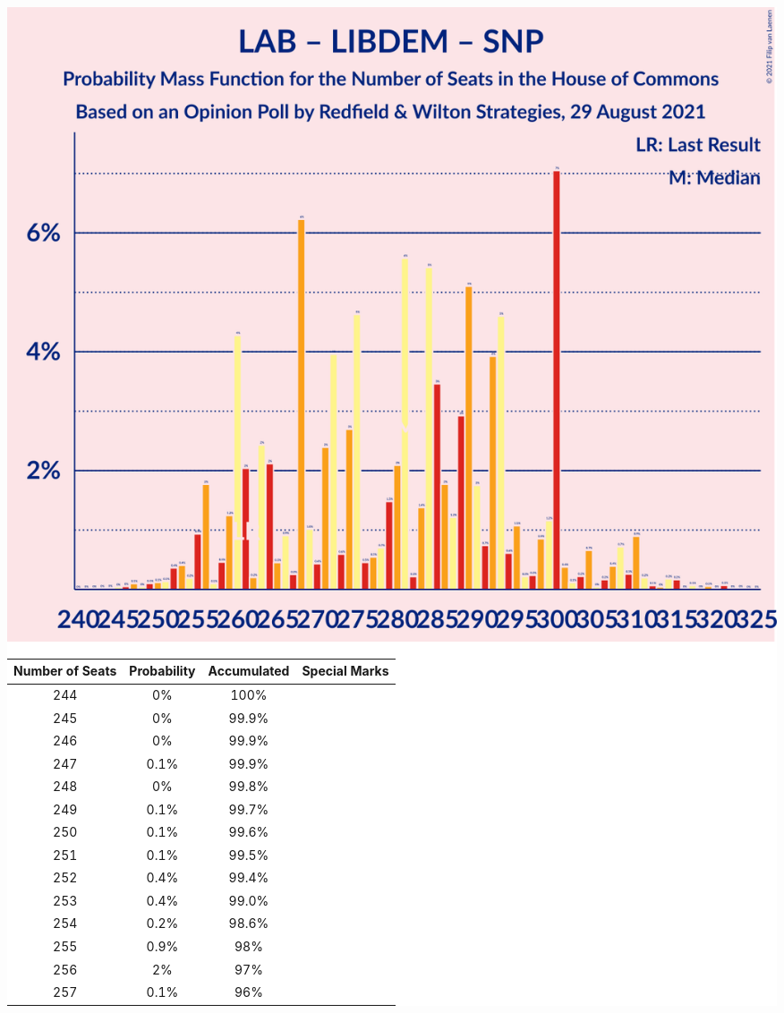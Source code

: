 ![Graph with seats probability mass function not yet produced](2021-08-29-RedfieldWiltonStrategies-coalitions-seats-pmf-lab–libdem–snp.png "Seats Probability Mass Function")

| Number of Seats | Probability | Accumulated | Special Marks |
|:---------------:|:-----------:|:-----------:|:-------------:|
| 244 | 0% | 100% |  |
| 245 | 0% | 99.9% |  |
| 246 | 0% | 99.9% |  |
| 247 | 0.1% | 99.9% |  |
| 248 | 0% | 99.8% |  |
| 249 | 0.1% | 99.7% |  |
| 250 | 0.1% | 99.6% |  |
| 251 | 0.1% | 99.5% |  |
| 252 | 0.4% | 99.4% |  |
| 253 | 0.4% | 99.0% |  |
| 254 | 0.2% | 98.6% |  |
| 255 | 0.9% | 98% |  |
| 256 | 2% | 97% |  |
| 257 | 0.1% | 96% |  |